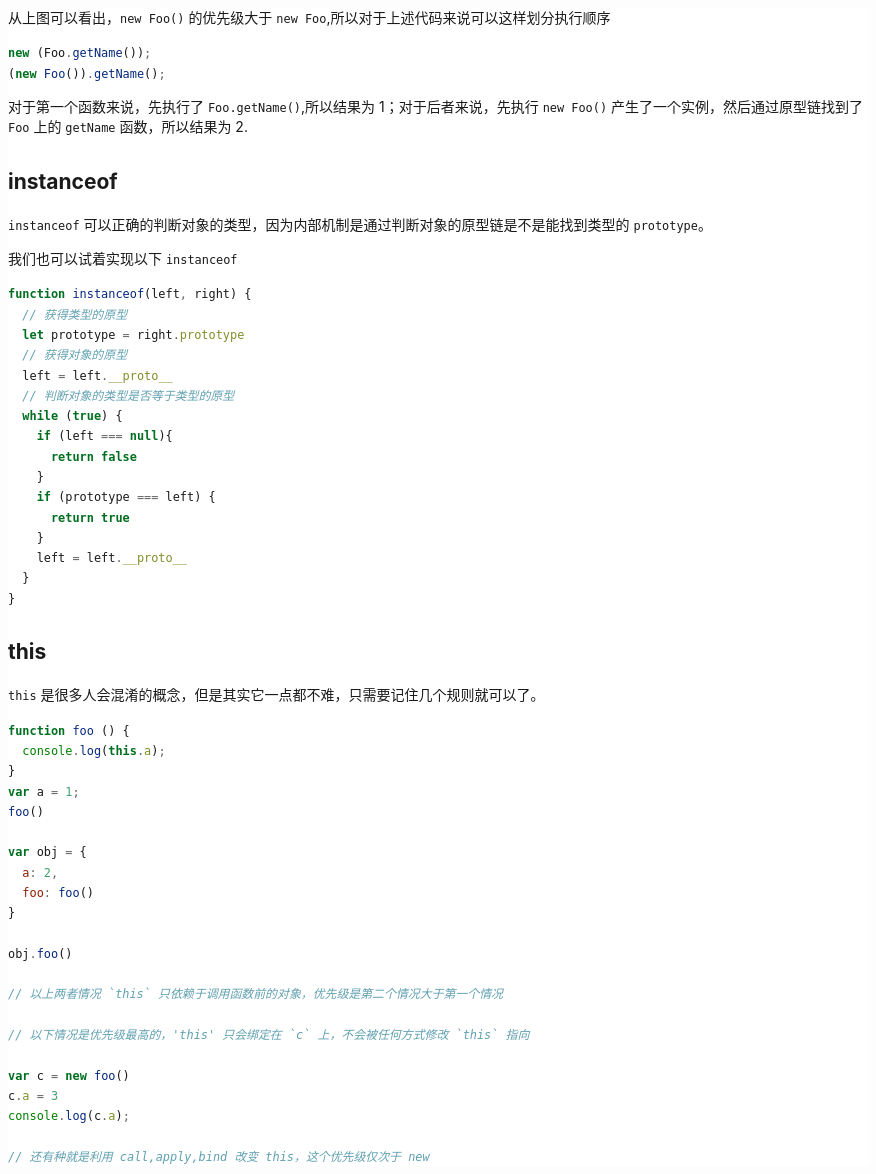 从上图可以看出，`new Foo()` 的优先级大于 `new Foo`,所以对于上述代码来说可以这样划分执行顺序

```js
new (Foo.getName());
(new Foo()).getName();
```

对于第一个函数来说，先执行了 `Foo.getName()`,所以结果为 1；对于后者来说，先执行 `new Foo()` 产生了一个实例，然后通过原型链找到了 `Foo` 上的 `getName` 函数，所以结果为 2.

## instanceof

`instanceof` 可以正确的判断对象的类型，因为内部机制是通过判断对象的原型链是不是能找到类型的 `prototype`。

我们也可以试着实现以下 `instanceof`

```js
function instanceof(left, right) {
  // 获得类型的原型
  let prototype = right.prototype
  // 获得对象的原型
  left = left.__proto__
  // 判断对象的类型是否等于类型的原型
  while (true) {
    if (left === null){
      return false
    }
    if (prototype === left) {
      return true
    }
    left = left.__proto__
  }
}
```

## this

`this` 是很多人会混淆的概念，但是其实它一点都不难，只需要记住几个规则就可以了。

```js
function foo () {
  console.log(this.a);
}
var a = 1;
foo()

var obj = {
  a: 2,
  foo: foo()
}

obj.foo()

// 以上两者情况 `this` 只依赖于调用函数前的对象，优先级是第二个情况大于第一个情况

// 以下情况是优先级最高的，'this' 只会绑定在 `c` 上，不会被任何方式修改 `this` 指向

var c = new foo()
c.a = 3
console.log(c.a);

// 还有种就是利用 call,apply,bind 改变 this，这个优先级仅次于 new
```
